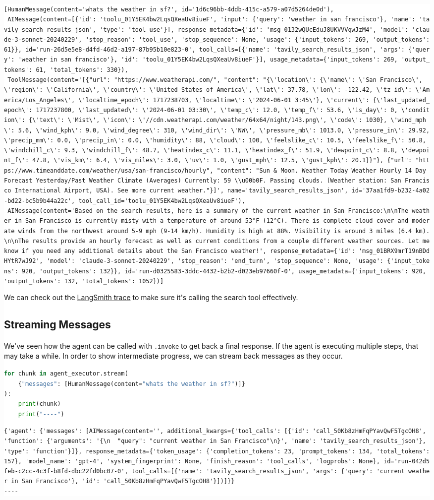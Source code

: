 

```output
[HumanMessage(content='whats the weather in sf?', id='1d6c96bb-4ddb-415c-a579-a07d5264de0d'),
 AIMessage(content=[{'id': 'toolu_01Y5EK4bw2LqsQXeaUv8iueF', 'input': {'query': 'weather in san francisco'}, 'name': 'tavily_search_results_json', 'type': 'tool_use'}], response_metadata={'id': 'msg_0132wQUcEduJ8UKVVVqwJzM4', 'model': 'claude-3-sonnet-20240229', 'stop_reason': 'tool_use', 'stop_sequence': None, 'usage': {'input_tokens': 269, 'output_tokens': 61}}, id='run-26d5e5e8-d4fd-46d2-a197-87b95b10e823-0', tool_calls=[{'name': 'tavily_search_results_json', 'args': {'query': 'weather in san francisco'}, 'id': 'toolu_01Y5EK4bw2LqsQXeaUv8iueF'}], usage_metadata={'input_tokens': 269, 'output_tokens': 61, 'total_tokens': 330}),
 ToolMessage(content='[{"url": "https://www.weatherapi.com/", "content": "{\'location\': {\'name\': \'San Francisco\', \'region\': \'California\', \'country\': \'United States of America\', \'lat\': 37.78, \'lon\': -122.42, \'tz_id\': \'America/Los_Angeles\', \'localtime_epoch\': 1717238703, \'localtime\': \'2024-06-01 3:45\'}, \'current\': {\'last_updated_epoch\': 1717237800, \'last_updated\': \'2024-06-01 03:30\', \'temp_c\': 12.0, \'temp_f\': 53.6, \'is_day\': 0, \'condition\': {\'text\': \'Mist\', \'icon\': \'//cdn.weatherapi.com/weather/64x64/night/143.png\', \'code\': 1030}, \'wind_mph\': 5.6, \'wind_kph\': 9.0, \'wind_degree\': 310, \'wind_dir\': \'NW\', \'pressure_mb\': 1013.0, \'pressure_in\': 29.92, \'precip_mm\': 0.0, \'precip_in\': 0.0, \'humidity\': 88, \'cloud\': 100, \'feelslike_c\': 10.5, \'feelslike_f\': 50.8, \'windchill_c\': 9.3, \'windchill_f\': 48.7, \'heatindex_c\': 11.1, \'heatindex_f\': 51.9, \'dewpoint_c\': 8.8, \'dewpoint_f\': 47.8, \'vis_km\': 6.4, \'vis_miles\': 3.0, \'uv\': 1.0, \'gust_mph\': 12.5, \'gust_kph\': 20.1}}"}, {"url": "https://www.timeanddate.com/weather/usa/san-francisco/hourly", "content": "Sun & Moon. Weather Today Weather Hourly 14 Day Forecast Yesterday/Past Weather Climate (Averages) Currently: 59 \\u00b0F. Passing clouds. (Weather station: San Francisco International Airport, USA). See more current weather."}]', name='tavily_search_results_json', id='37aa1fd9-b232-4a02-bd22-bc5b9b44a22c', tool_call_id='toolu_01Y5EK4bw2LqsQXeaUv8iueF'),
 AIMessage(content='Based on the search results, here is a summary of the current weather in San Francisco:\n\nThe weather in San Francisco is currently misty with a temperature of around 53°F (12°C). There is complete cloud cover and moderate winds from the northwest around 5-9 mph (9-14 km/h). Humidity is high at 88%. Visibility is around 3 miles (6.4 km). \n\nThe results provide an hourly forecast as well as current conditions from a couple different weather sources. Let me know if you need any additional details about the San Francisco weather!', response_metadata={'id': 'msg_01BRX9mrT19nBDdHYtR7wJ92', 'model': 'claude-3-sonnet-20240229', 'stop_reason': 'end_turn', 'stop_sequence': None, 'usage': {'input_tokens': 920, 'output_tokens': 132}}, id='run-d0325583-3ddc-4432-b2b2-d023eb97660f-0', usage_metadata={'input_tokens': 920, 'output_tokens': 132, 'total_tokens': 1052})]
```


We can check out the [LangSmith trace](https://smith.langchain.com/public/f520839d-cd4d-4495-8764-e32b548e235d/r) to make sure it's calling the search tool effectively.

## Streaming Messages

We've seen how the agent can be called with `.invoke` to get back a final response. If the agent is executing multiple steps, that may take a while. In order to show intermediate progress, we can stream back messages as they occur.


```python
for chunk in agent_executor.stream(
    {"messages": [HumanMessage(content="whats the weather in sf?")]}
):
    print(chunk)
    print("----")
```
```output
{'agent': {'messages': [AIMessage(content='', additional_kwargs={'tool_calls': [{'id': 'call_50Kb8zHmFqPYavQwF5TgcOH8', 'function': {'arguments': '{\n  "query": "current weather in San Francisco"\n}', 'name': 'tavily_search_results_json'}, 'type': 'function'}]}, response_metadata={'token_usage': {'completion_tokens': 23, 'prompt_tokens': 134, 'total_tokens': 157}, 'model_name': 'gpt-4', 'system_fingerprint': None, 'finish_reason': 'tool_calls', 'logprobs': None}, id='run-042d5feb-c2cc-4c3f-b8fd-dbc22fd0bc07-0', tool_calls=[{'name': 'tavily_search_results_json', 'args': {'query': 'current weather in San Francisco'}, 'id': 'call_50Kb8zHmFqPYavQwF5TgcOH8'}])]}}
----
```